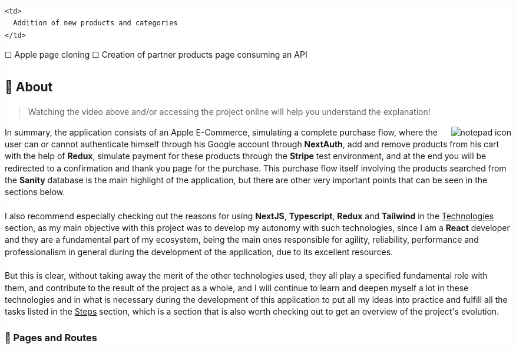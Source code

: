    <td>
      Addition of new products and categories
    </td>
  </tr>
  <tr>
    <td>
      ☐
    </td>
    <td>
      Apple page cloning
    </td>
  </tr>
  <tr>
    <td>
      ☐
    </td>
    <td>
      Creation of partner products page consuming an API
    </td>
  </tr>
</table>

## 📝 About

> Watching the video above and/or accessing the project online will help you understand the explanation!

<img align="right" src="https://user-images.githubusercontent.com/86276393/212980660-edc0babb-f014-439f-b823-4a4e9ece7d45.png" alt="notepad icon" />
In summary, the application consists of an Apple E-Commerce, simulating a complete purchase flow, where the user can or cannot authenticate himself through his Google account through <b>NextAuth</b>, add and remove products from his cart with the help of <b>Redux</b>, simulate payment for these products through the <b>Stripe</b> test environment, and at the end you will be redirected to a confirmation and thank you page for the purchase. This purchase flow itself involving the products searched from the <b>Sanity</b> database is the main highlight of the application, but there are other very important points that can be seen in the sections below.
<br/><br/>
I also recommend especially checking out the reasons for using <b>NextJS</b>, <b>Typescript</b>, <b>Redux</b> and <b>Tailwind</b> in the <a href ="#-technologies-used">Technologies</a> section, as my main objective with this project was to develop my autonomy with such technologies, since I am a <b>React</b> developer and they are a fundamental part of my ecosystem, being the main ones responsible for agility, reliability, performance and professionalism in general during the development of the application, due to its excellent resources.
<br/><br/>
But this is clear, without taking away the merit of the other technologies used, they all play a specified fundamental role with them, and contribute to the result of the project as a whole, and I will continue to learn and deepen myself a lot in these technologies and in what is necessary during the development of this application to put all my ideas into practice and fulfill all the tasks listed in the <a href="#%EF%B8%8F-steps">Steps</a> section, which is a section that is also worth checking out to get an overview of the project's evolution.

### 📄 Pages and Routes

